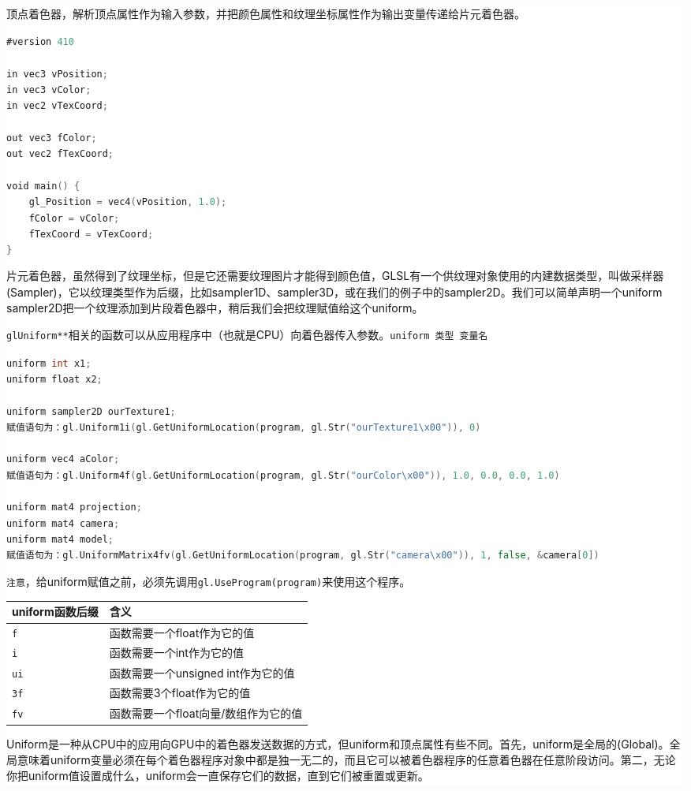 顶点着色器，解析顶点属性作为输入参数，并把颜色属性和纹理坐标属性作为输出变量传递给片元着色器。

```go
#version 410

in vec3 vPosition;
in vec3 vColor;
in vec2 vTexCoord;

out vec3 fColor;
out vec2 fTexCoord;

void main() {
    gl_Position = vec4(vPosition, 1.0);
    fColor = vColor;
    fTexCoord = vTexCoord;
}
```

片元着色器，虽然得到了纹理坐标，但是它还需要纹理图片才能得到颜色值，GLSL有一个供纹理对象使用的内建数据类型，叫做采样器(Sampler)，它以纹理类型作为后缀，比如sampler1D、sampler3D，或在我们的例子中的sampler2D。我们可以简单声明一个uniform sampler2D把一个纹理添加到片段着色器中，稍后我们会把纹理赋值给这个uniform。

`glUniform**`相关的函数可以从应用程序中（也就是CPU）向着色器传入参数。`uniform 类型 变量名`

```go
uniform int x1;
uniform float x2;

uniform sampler2D ourTexture1;
赋值语句为：gl.Uniform1i(gl.GetUniformLocation(program, gl.Str("ourTexture1\x00")), 0)

uniform vec4 aColor;
赋值语句为：gl.Uniform4f(gl.GetUniformLocation(program, gl.Str("ourColor\x00")), 1.0, 0.0, 0.0, 1.0)

uniform mat4 projection;
uniform mat4 camera;
uniform mat4 model;
赋值语句为：gl.UniformMatrix4fv(gl.GetUniformLocation(program, gl.Str("camera\x00")), 1, false, &camera[0])
```

`注意`，给uniform赋值之前，必须先调用`gl.UseProgram(program)`来使用这个程序。

| uniform函数后缀 | 含义                                 |
| :-------------- | :----------------------------------- |
| `f`             | 函数需要一个float作为它的值          |
| `i`             | 函数需要一个int作为它的值            |
| `ui`            | 函数需要一个unsigned int作为它的值   |
| `3f`            | 函数需要3个float作为它的值           |
| `fv`            | 函数需要一个float向量/数组作为它的值 |

Uniform是一种从CPU中的应用向GPU中的着色器发送数据的方式，但uniform和顶点属性有些不同。首先，uniform是全局的(Global)。全局意味着uniform变量必须在每个着色器程序对象中都是独一无二的，而且它可以被着色器程序的任意着色器在任意阶段访问。第二，无论你把uniform值设置成什么，uniform会一直保存它们的数据，直到它们被重置或更新。
